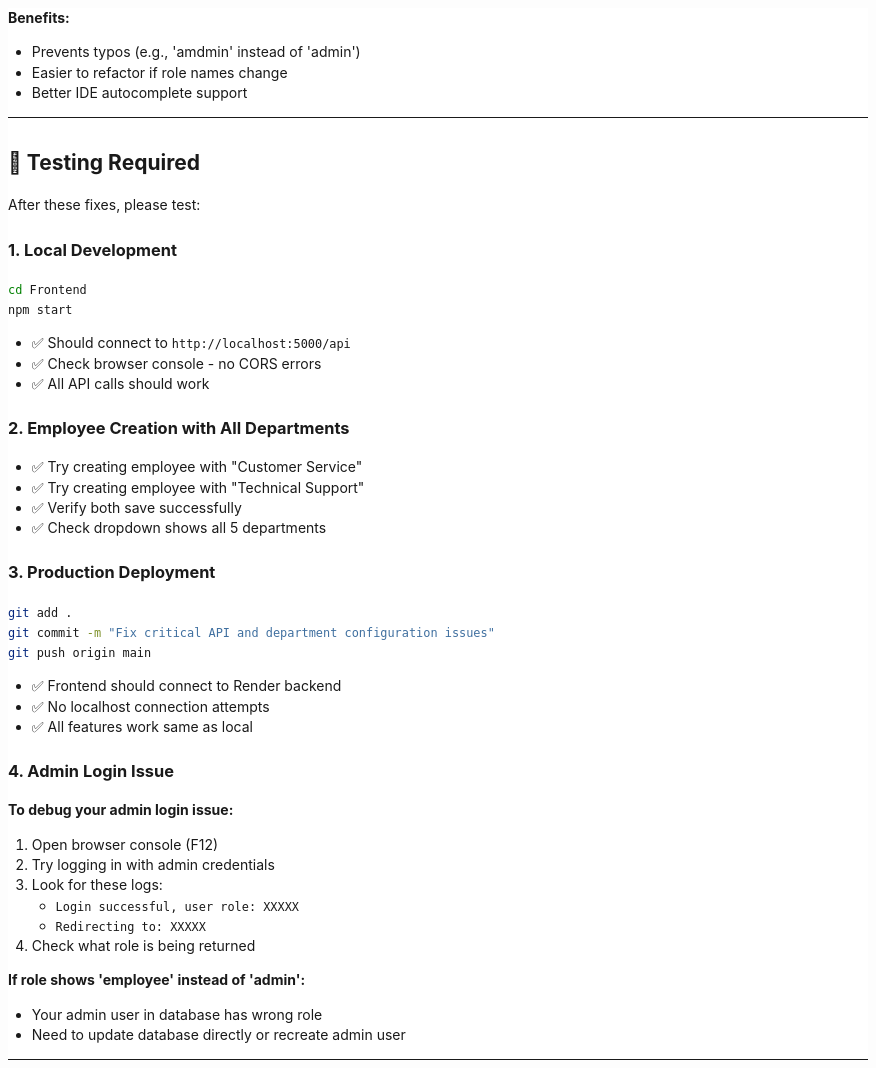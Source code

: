 **Benefits:**
- Prevents typos (e.g., 'amdmin' instead of 'admin')
- Easier to refactor if role names change
- Better IDE autocomplete support

---

## 🧪 Testing Required

After these fixes, please test:

### 1. **Local Development**
```bash
cd Frontend
npm start
```
- ✅ Should connect to `http://localhost:5000/api`
- ✅ Check browser console - no CORS errors
- ✅ All API calls should work

### 2. **Employee Creation with All Departments**
- ✅ Try creating employee with "Customer Service"
- ✅ Try creating employee with "Technical Support"
- ✅ Verify both save successfully
- ✅ Check dropdown shows all 5 departments

### 3. **Production Deployment**
```bash
git add .
git commit -m "Fix critical API and department configuration issues"
git push origin main
```
- ✅ Frontend should connect to Render backend
- ✅ No localhost connection attempts
- ✅ All features work same as local

### 4. **Admin Login Issue**
**To debug your admin login issue:**

1. Open browser console (F12)
2. Try logging in with admin credentials
3. Look for these logs:
   - `Login successful, user role: XXXXX`
   - `Redirecting to: XXXXX`
4. Check what role is being returned

**If role shows 'employee' instead of 'admin':**
- Your admin user in database has wrong role
- Need to update database directly or recreate admin user

---
